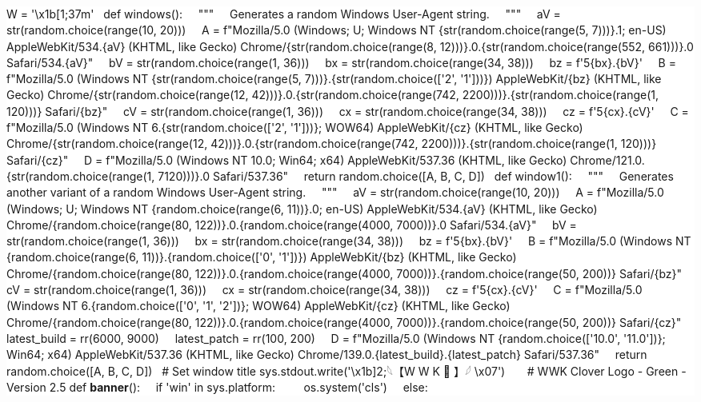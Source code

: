 ‎W = '\x1b[1;37m'
‎
‎
‎def windows():
‎    """
‎    Generates a random Windows User-Agent string.
‎    """
‎    aV = str(random.choice(range(10, 20)))
‎    A = f"Mozilla/5.0 (Windows; U; Windows NT {str(random.choice(range(5, 7)))}.1; en-US) AppleWebKit/534.{aV} (KHTML, like Gecko) Chrome/{str(random.choice(range(8, 12)))}.0.{str(random.choice(range(552, 661)))}.0 Safari/534.{aV}"
‎    bV = str(random.choice(range(1, 36)))
‎    bx = str(random.choice(range(34, 38)))
‎    bz = f'5{bx}.{bV}'
‎    B = f"Mozilla/5.0 (Windows NT {str(random.choice(range(5, 7)))}.{str(random.choice(['2', '1']))}) AppleWebKit/{bz} (KHTML, like Gecko) Chrome/{str(random.choice(range(12, 42)))}.0.{str(random.choice(range(742, 2200)))}.{str(random.choice(range(1, 120)))} Safari/{bz}"
‎    cV = str(random.choice(range(1, 36)))
‎    cx = str(random.choice(range(34, 38)))
‎    cz = f'5{cx}.{cV}'
‎    C = f"Mozilla/5.0 (Windows NT 6.{str(random.choice(['2', '1']))}; WOW64) AppleWebKit/{cz} (KHTML, like Gecko) Chrome/{str(random.choice(range(12, 42)))}.0.{str(random.choice(range(742, 2200)))}.{str(random.choice(range(1, 120)))} Safari/{cz}"
‎    D = f"Mozilla/5.0 (Windows NT 10.0; Win64; x64) AppleWebKit/537.36 (KHTML, like Gecko) Chrome/121.0.{str(random.choice(range(1, 7120)))}.0 Safari/537.36"
‎    return random.choice([A, B, C, D])
‎
‎
‎def window1():
‎    """
‎    Generates another variant of a random Windows User-Agent string.
‎    """
‎    aV = str(random.choice(range(10, 20)))
‎    A = f"Mozilla/5.0 (Windows; U; Windows NT {random.choice(range(6, 11))}.0; en-US) AppleWebKit/534.{aV} (KHTML, like Gecko) Chrome/{random.choice(range(80, 122))}.0.{random.choice(range(4000, 7000))}.0 Safari/534.{aV}"
‎    bV = str(random.choice(range(1, 36)))
‎    bx = str(random.choice(range(34, 38)))
‎    bz = f'5{bx}.{bV}'
‎    B = f"Mozilla/5.0 (Windows NT {random.choice(range(6, 11))}.{random.choice(['0', '1'])}) AppleWebKit/{bz} (KHTML, like Gecko) Chrome/{random.choice(range(80, 122))}.0.{random.choice(range(4000, 7000))}.{random.choice(range(50, 200))} Safari/{bz}"
‎    cV = str(random.choice(range(1, 36)))
‎    cx = str(random.choice(range(34, 38)))
‎    cz = f'5{cx}.{cV}'
‎    C = f"Mozilla/5.0 (Windows NT 6.{random.choice(['0', '1', '2'])}; WOW64) AppleWebKit/{cz} (KHTML, like Gecko) Chrome/{random.choice(range(80, 122))}.0.{random.choice(range(4000, 7000))}.{random.choice(range(50, 200))} Safari/{cz}"
‎    latest_build = rr(6000, 9000)
‎    latest_patch = rr(100, 200)
‎    D = f"Mozilla/5.0 (Windows NT {random.choice(['10.0', '11.0'])}; Win64; x64) AppleWebKit/537.36 (KHTML, like Gecko) Chrome/139.0.{latest_build}.{latest_patch} Safari/537.36"
‎    return random.choice([A, B, C, D])
‎
‎
‎# Set window title
‎sys.stdout.write('\x1b]2;𓆩【W W K 👑 】𓆪 \x07')
‎
‎
‎    # WWK Clover Logo - Green - Version 2.5
‎def ____banner____():
‎    if 'win' in sys.platform:
‎        os.system('cls')
‎    else: